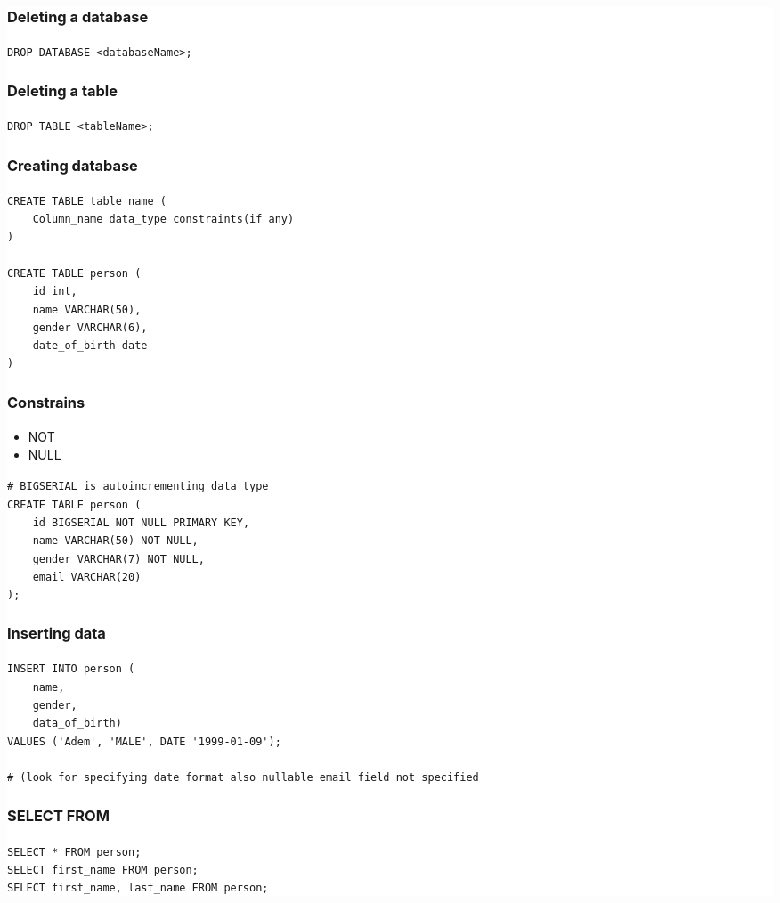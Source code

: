 ### Deleting a database
```
DROP DATABASE <databaseName>;
```
### Deleting a table
```
DROP TABLE <tableName>;
```

### Creating database
```
CREATE TABLE table_name (
    Column_name data_type constraints(if any)
)

CREATE TABLE person (
    id int,
    name VARCHAR(50),
    gender VARCHAR(6),
    date_of_birth date
)
```

### Constrains
- NOT
- NULL

```
# BIGSERIAL is autoincrementing data type
CREATE TABLE person (
    id BIGSERIAL NOT NULL PRIMARY KEY,
    name VARCHAR(50) NOT NULL,
    gender VARCHAR(7) NOT NULL,
    email VARCHAR(20)
);
```

### Inserting data
```
INSERT INTO person (
    name,
    gender,
    data_of_birth)
VALUES ('Adem', 'MALE', DATE '1999-01-09');

# (look for specifying date format also nullable email field not specified
```

### SELECT FROM
```
SELECT * FROM person;
SELECT first_name FROM person;
SELECT first_name, last_name FROM person;

```
